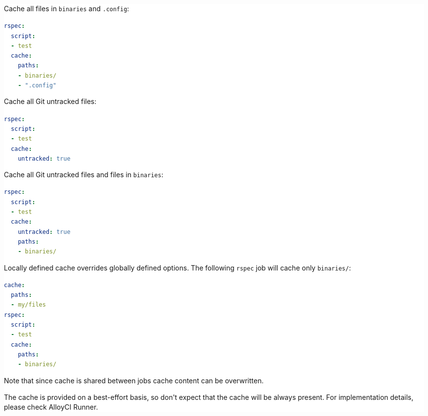 Cache all files in `binaries` and `.config`:

```yaml
rspec:
  script:
  - test
  cache:
    paths:
    - binaries/
    - ".config"
```

Cache all Git untracked files:

```yaml
rspec:
  script:
  - test
  cache:
    untracked: true

```

Cache all Git untracked files and files in `binaries`:

```yaml
rspec:
  script:
  - test
  cache:
    untracked: true
    paths:
    - binaries/

```

Locally defined cache overrides globally defined options. The following `rspec`
job will cache only `binaries/`:

```yaml
cache:
  paths:
  - my/files
rspec:
  script:
  - test
  cache:
    paths:
    - binaries/

```

Note that since cache is shared between jobs cache content can be overwritten.

The cache is provided on a best-effort basis, so don't expect that the cache
will be always present. For implementation details, please check AlloyCI Runner.
